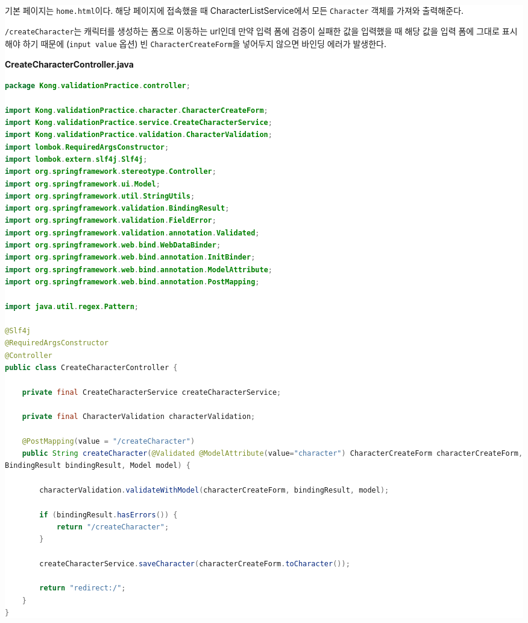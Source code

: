 기본 페이지는 `home.html`이다. 해당 페이지에 접속했을 때 CharacterListService에서 모든 `Character` 객체를 가져와 출력해준다.

`/createCharacter`는 캐릭터를 생성하는 폼으로 이동하는 url인데 만약 입력 폼에 검증이 실패한 값을 입력했을 때 해당 값을 입력 폼에 그대로 표시해야 하기 때문에 (`input value` 옵션) 빈 `CharacterCreateForm`을 넣어두지 않으면 바인딩 에러가 발생한다.



**CreateCharacterController.java**

```java
package Kong.validationPractice.controller;

import Kong.validationPractice.character.CharacterCreateForm;
import Kong.validationPractice.service.CreateCharacterService;
import Kong.validationPractice.validation.CharacterValidation;
import lombok.RequiredArgsConstructor;
import lombok.extern.slf4j.Slf4j;
import org.springframework.stereotype.Controller;
import org.springframework.ui.Model;
import org.springframework.util.StringUtils;
import org.springframework.validation.BindingResult;
import org.springframework.validation.FieldError;
import org.springframework.validation.annotation.Validated;
import org.springframework.web.bind.WebDataBinder;
import org.springframework.web.bind.annotation.InitBinder;
import org.springframework.web.bind.annotation.ModelAttribute;
import org.springframework.web.bind.annotation.PostMapping;

import java.util.regex.Pattern;

@Slf4j
@RequiredArgsConstructor
@Controller
public class CreateCharacterController {

    private final CreateCharacterService createCharacterService;

    private final CharacterValidation characterValidation;

    @PostMapping(value = "/createCharacter")
    public String createCharacter(@Validated @ModelAttribute(value="character") CharacterCreateForm characterCreateForm, BindingResult bindingResult, Model model) {

        characterValidation.validateWithModel(characterCreateForm, bindingResult, model);

        if (bindingResult.hasErrors()) {
            return "/createCharacter";
        }

        createCharacterService.saveCharacter(characterCreateForm.toCharacter());

        return "redirect:/";
    }
}

```
